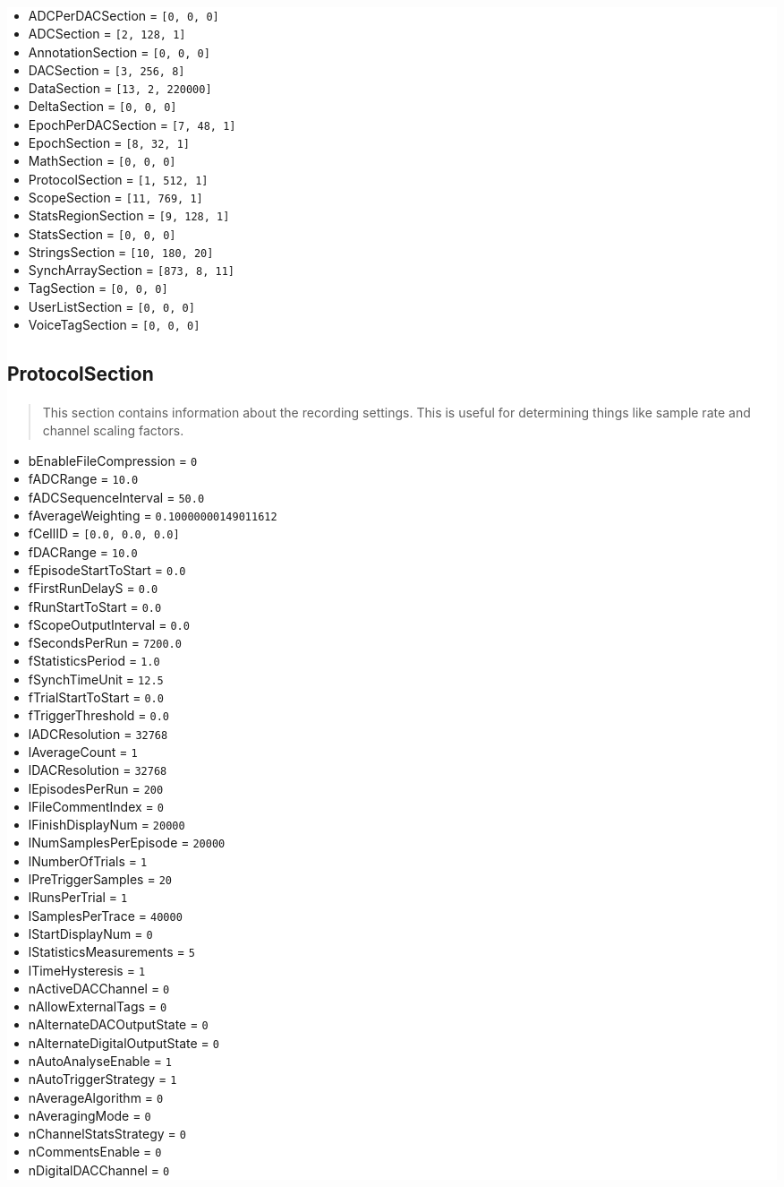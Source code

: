 * ADCPerDACSection = `[0, 0, 0]`
* ADCSection = `[2, 128, 1]`
* AnnotationSection = `[0, 0, 0]`
* DACSection = `[3, 256, 8]`
* DataSection = `[13, 2, 220000]`
* DeltaSection = `[0, 0, 0]`
* EpochPerDACSection = `[7, 48, 1]`
* EpochSection = `[8, 32, 1]`
* MathSection = `[0, 0, 0]`
* ProtocolSection = `[1, 512, 1]`
* ScopeSection = `[11, 769, 1]`
* StatsRegionSection = `[9, 128, 1]`
* StatsSection = `[0, 0, 0]`
* StringsSection = `[10, 180, 20]`
* SynchArraySection = `[873, 8, 11]`
* TagSection = `[0, 0, 0]`
* UserListSection = `[0, 0, 0]`
* VoiceTagSection = `[0, 0, 0]`

## ProtocolSection

> This section contains information about the recording settings.     This is useful for determining things like sample rate and     channel scaling factors. 

* bEnableFileCompression = `0`
* fADCRange = `10.0`
* fADCSequenceInterval = `50.0`
* fAverageWeighting = `0.10000000149011612`
* fCellID = `[0.0, 0.0, 0.0]`
* fDACRange = `10.0`
* fEpisodeStartToStart = `0.0`
* fFirstRunDelayS = `0.0`
* fRunStartToStart = `0.0`
* fScopeOutputInterval = `0.0`
* fSecondsPerRun = `7200.0`
* fStatisticsPeriod = `1.0`
* fSynchTimeUnit = `12.5`
* fTrialStartToStart = `0.0`
* fTriggerThreshold = `0.0`
* lADCResolution = `32768`
* lAverageCount = `1`
* lDACResolution = `32768`
* lEpisodesPerRun = `200`
* lFileCommentIndex = `0`
* lFinishDisplayNum = `20000`
* lNumSamplesPerEpisode = `20000`
* lNumberOfTrials = `1`
* lPreTriggerSamples = `20`
* lRunsPerTrial = `1`
* lSamplesPerTrace = `40000`
* lStartDisplayNum = `0`
* lStatisticsMeasurements = `5`
* lTimeHysteresis = `1`
* nActiveDACChannel = `0`
* nAllowExternalTags = `0`
* nAlternateDACOutputState = `0`
* nAlternateDigitalOutputState = `0`
* nAutoAnalyseEnable = `1`
* nAutoTriggerStrategy = `1`
* nAverageAlgorithm = `0`
* nAveragingMode = `0`
* nChannelStatsStrategy = `0`
* nCommentsEnable = `0`
* nDigitalDACChannel = `0`
